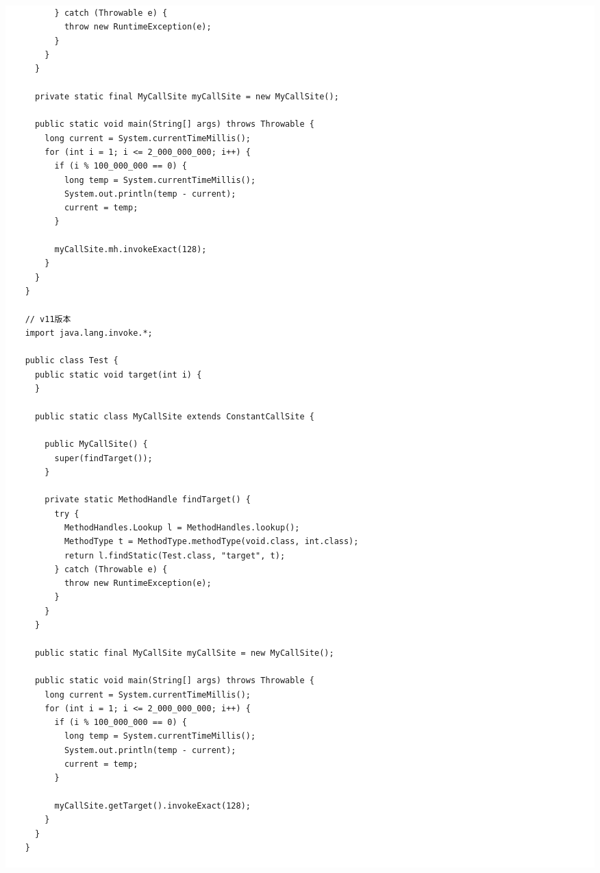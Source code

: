 ```
          } catch (Throwable e) {
            throw new RuntimeException(e);
          }
        }
      }
    
      private static final MyCallSite myCallSite = new MyCallSite();
    
      public static void main(String[] args) throws Throwable {
        long current = System.currentTimeMillis();
        for (int i = 1; i <= 2_000_000_000; i++) {
          if (i % 100_000_000 == 0) {
            long temp = System.currentTimeMillis();
            System.out.println(temp - current);
            current = temp;
          }
    
          myCallSite.mh.invokeExact(128);
        }
      }
    }
    
    // v11版本
    import java.lang.invoke.*;
    
    public class Test {
      public static void target(int i) {
      }
    
      public static class MyCallSite extends ConstantCallSite {
    
        public MyCallSite() {
          super(findTarget());
        }
    
        private static MethodHandle findTarget() {
          try {
            MethodHandles.Lookup l = MethodHandles.lookup();
            MethodType t = MethodType.methodType(void.class, int.class);
            return l.findStatic(Test.class, "target", t);
          } catch (Throwable e) {
            throw new RuntimeException(e);
          }
        }
      }
    
      public static final MyCallSite myCallSite = new MyCallSite();
    
      public static void main(String[] args) throws Throwable {
        long current = System.currentTimeMillis();
        for (int i = 1; i <= 2_000_000_000; i++) {
          if (i % 100_000_000 == 0) {
            long temp = System.currentTimeMillis();
            System.out.println(temp - current);
            current = temp;
          }
    
          myCallSite.getTarget().invokeExact(128);
        }
      }
    }
    

```